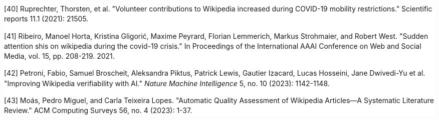 [40] Ruprechter, Thorsten, et al. "Volunteer contributions to Wikipedia increased during COVID-19 mobility restrictions." Scientific reports 11.1 (2021): 21505.

[41] Ribeiro, Manoel Horta, Kristina Gligorić, Maxime Peyrard, Florian Lemmerich, Markus Strohmaier, and Robert West. "Sudden attention shis on wikipedia during the covid-19 crisis." In Proceedings of the International AAAI Conference on Web and Social Media, vol. 15, pp. 208-219. 2021.

[42] Petroni, Fabio, Samuel Broscheit, Aleksandra Piktus, Patrick Lewis, Gautier Izacard, Lucas Hosseini, Jane Dwivedi-Yu et al. "Improving Wikipedia verifiability with AI." *Nature Machine Intelligence* 5, no. 10 (2023): 1142-1148.

[43] Moás, Pedro Miguel, and Carla Teixeira Lopes. "Automatic Quality Assessment of Wikipedia Articles—A Systematic Literature Review." ACM Computing Surveys 56, no. 4 (2023): 1-37.